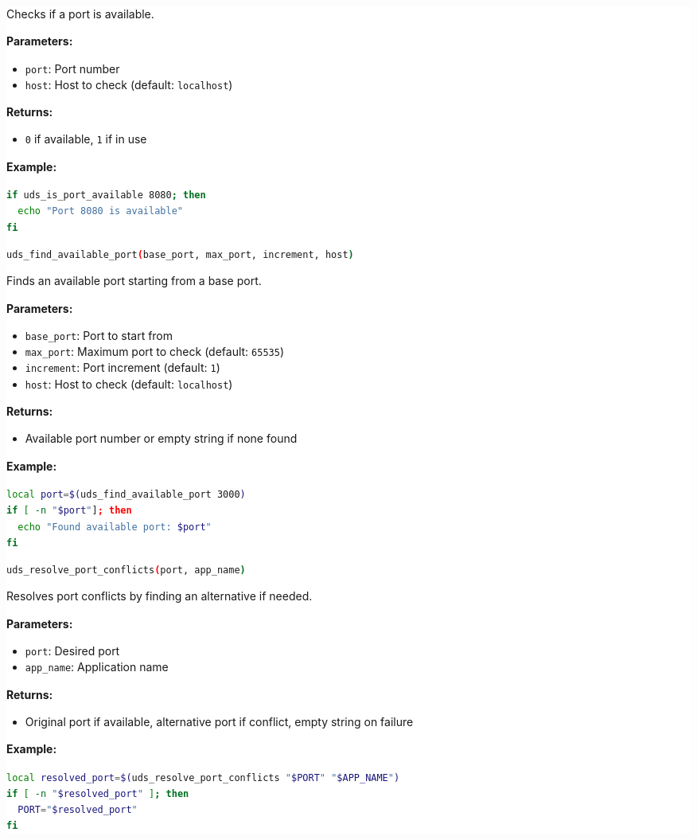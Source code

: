 Checks if a port is available.

**Parameters:**
- `port`: Port number
- `host`: Host to check (default: `localhost`)

**Returns:**
- `0` if available, `1` if in use

**Example:**
```bash
if uds_is_port_available 8080; then
  echo "Port 8080 is available"
fi
```

```bash
uds_find_available_port(base_port, max_port, increment, host)
```

Finds an available port starting from a base port.

**Parameters:**
- `base_port`: Port to start from
- `max_port`: Maximum port to check (default: `65535`)
- `increment`: Port increment (default: `1`)
- `host`: Host to check (default: `localhost`)

**Returns:**
- Available port number or empty string if none found

**Example:**
```bash
local port=$(uds_find_available_port 3000)
if [ -n "$port"]; then
  echo "Found available port: $port"
fi
```

```bash
uds_resolve_port_conflicts(port, app_name)
```

Resolves port conflicts by finding an alternative if needed.

**Parameters:**
- `port`: Desired port
- `app_name`: Application name

**Returns:**
- Original port if available, alternative port if conflict, empty string on failure

**Example:**
```bash
local resolved_port=$(uds_resolve_port_conflicts "$PORT" "$APP_NAME")
if [ -n "$resolved_port" ]; then
  PORT="$resolved_port"
fi
```
